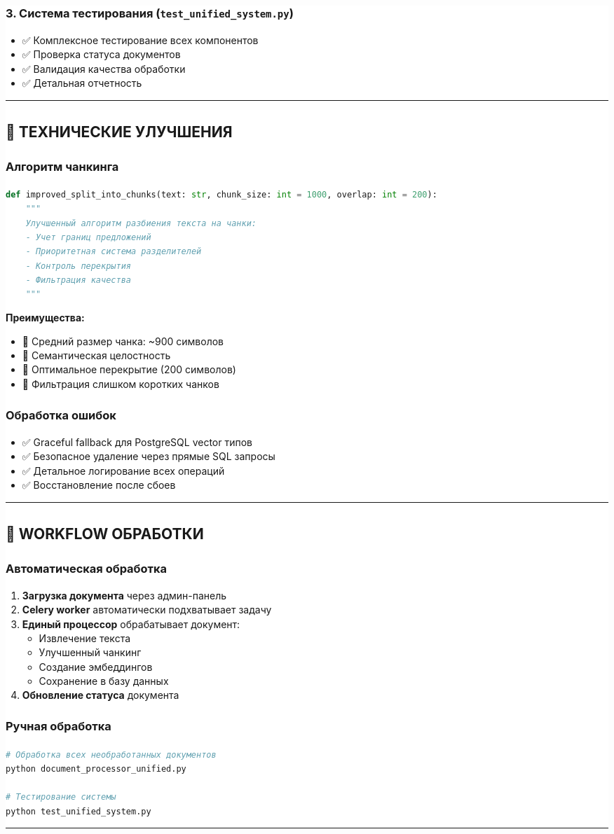 ### 3. **Система тестирования** (`test_unified_system.py`)
- ✅ Комплексное тестирование всех компонентов
- ✅ Проверка статуса документов
- ✅ Валидация качества обработки
- ✅ Детальная отчетность

---

## 🚀 ТЕХНИЧЕСКИЕ УЛУЧШЕНИЯ

### Алгоритм чанкинга
```python
def improved_split_into_chunks(text: str, chunk_size: int = 1000, overlap: int = 200):
    """
    Улучшенный алгоритм разбиения текста на чанки:
    - Учет границ предложений
    - Приоритетная система разделителей
    - Контроль перекрытия
    - Фильтрация качества
    """
```

**Преимущества:**
- 📏 Средний размер чанка: ~900 символов
- 🎯 Семантическая целостность
- 🔄 Оптимальное перекрытие (200 символов)
- 🚫 Фильтрация слишком коротких чанков

### Обработка ошибок
- ✅ Graceful fallback для PostgreSQL vector типов
- ✅ Безопасное удаление через прямые SQL запросы
- ✅ Детальное логирование всех операций
- ✅ Восстановление после сбоев

---

## 🔄 WORKFLOW ОБРАБОТКИ

### Автоматическая обработка
1. **Загрузка документа** через админ-панель
2. **Celery worker** автоматически подхватывает задачу
3. **Единый процессор** обрабатывает документ:
   - Извлечение текста
   - Улучшенный чанкинг
   - Создание эмбеддингов
   - Сохранение в базу данных
4. **Обновление статуса** документа

### Ручная обработка
```bash
# Обработка всех необработанных документов
python document_processor_unified.py

# Тестирование системы
python test_unified_system.py
```

---
